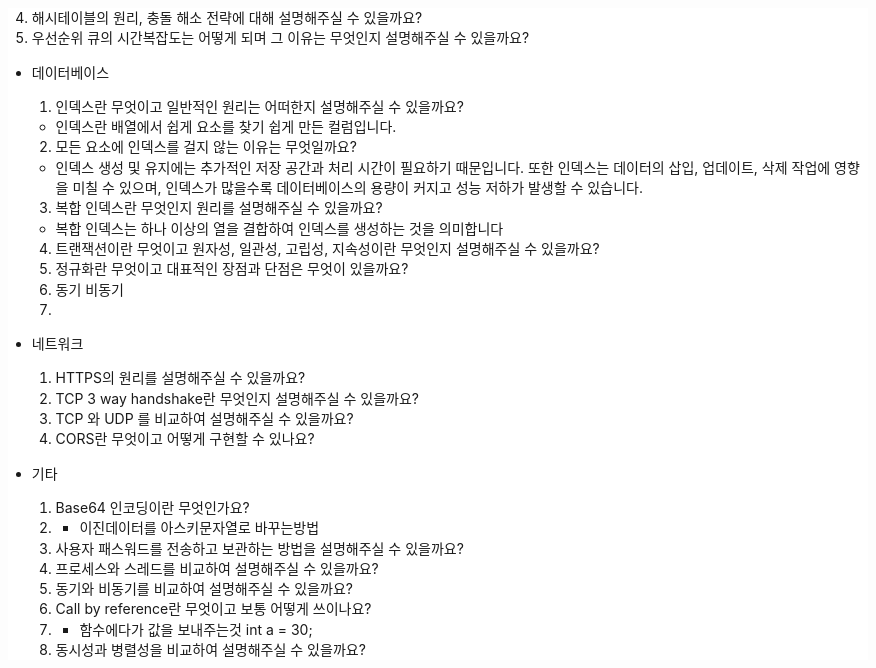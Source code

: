   4. 해시테이블의 원리, 충돌 해소 전략에 대해 설명해주실 수 있을까요?
  5. 우선순위 큐의 시간복잡도는 어떻게 되며 그 이유는 무엇인지 설명해주실 수 있을까요?

- 데이터베이스

  1. 인덱스란 무엇이고 일반적인 원리는 어떠한지 설명해주실 수 있을까요?

  - 인덱스란 배열에서 쉽게 요소를 찾기 쉽게 만든 컬럼입니다.

  2. 모든 요소에 인덱스를 걸지 않는 이유는 무엇일까요?

  - 인덱스 생성 및 유지에는 추가적인 저장 공간과 처리 시간이 필요하기 때문입니다. 또한 인덱스는 데이터의 삽입, 업데이트, 삭제 작업에 영향을 미칠 수 있으며, 인덱스가 많을수록 데이터베이스의 용량이 커지고 성능 저하가 발생할 수 있습니다.

  3. 복합 인덱스란 무엇인지 원리를 설명해주실 수 있을까요?

  - 복합 인덱스는 하나 이상의 열을 결합하여 인덱스를 생성하는 것을 의미합니다

  4. 트랜잭션이란 무엇이고 원자성, 일관성, 고립성, 지속성이란 무엇인지 설명해주실 수 있을까요?
  5. 정규화란 무엇이고 대표적인 장점과 단점은 무엇이 있을까요?
  6. 동기 비동기
  7.

- 네트워크

  1. HTTPS의 원리를 설명해주실 수 있을까요?
  2. TCP 3 way handshake란 무엇인지 설명해주실 수 있을까요?
  3. TCP 와 UDP 를 비교하여 설명해주실 수 있을까요?
  4. CORS란 무엇이고 어떻게 구현할 수 있나요?

- 기타

  1. Base64 인코딩이란 무엇인가요?
  2. - 이진데이터를 아스키문자열로 바꾸는방법
  3. 사용자 패스워드를 전송하고 보관하는 방법을 설명해주실 수 있을까요?
  4. 프로세스와 스레드를 비교하여 설명해주실 수 있을까요?
  5. 동기와 비동기를 비교하여 설명해주실 수 있을까요?
  6. Call by reference란 무엇이고 보통 어떻게 쓰이나요?
  7. - 함수에다가 값을 보내주는것 int a = 30;
  8. 동시성과 병렬성을 비교하여 설명해주실 수 있을까요?
